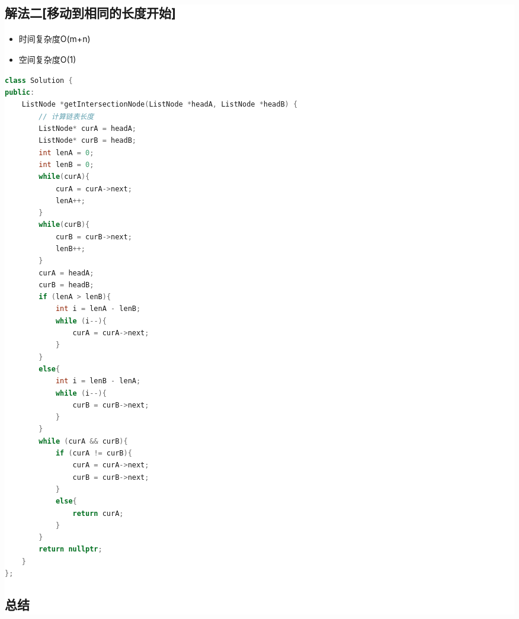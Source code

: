 ## 解法二[移动到相同的长度开始]

* 时间复杂度O(m+n)

* 空间复杂度O(1)

~~~c++
class Solution {
public:
    ListNode *getIntersectionNode(ListNode *headA, ListNode *headB) {
        // 计算链表长度
        ListNode* curA = headA;
        ListNode* curB = headB;
        int lenA = 0;
        int lenB = 0;
        while(curA){
            curA = curA->next;
            lenA++;
        }
        while(curB){
            curB = curB->next;
            lenB++;
        }
        curA = headA;
        curB = headB;
        if (lenA > lenB){
            int i = lenA - lenB;
            while (i--){
                curA = curA->next;
            }
        }
        else{
            int i = lenB - lenA;
            while (i--){
                curB = curB->next;
            }
        }
        while (curA && curB){
            if (curA != curB){
                curA = curA->next;
                curB = curB->next;
            }
            else{
                return curA;
            }
        }
        return nullptr;
    }
};
~~~

## 总结
